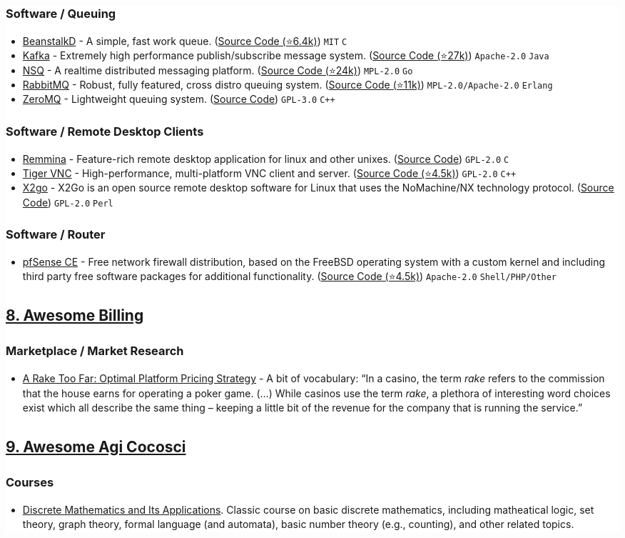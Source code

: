 ### Software / Queuing

*   [BeanstalkD](https://beanstalkd.github.io/) - A simple, fast work queue. ([Source Code (⭐6.4k)](https://github.com/beanstalkd/beanstalkd)) `MIT` `C`
*   [Kafka](https://kafka.apache.org) - Extremely high performance publish/subscribe message system. ([Source Code (⭐27k)](https://github.com/apache/kafka)) `Apache-2.0` `Java`
*   [NSQ](https://nsq.io/) - A realtime distributed messaging platform. ([Source Code (⭐24k)](https://github.com/nsqio/nsq)) `MPL-2.0` `Go`
*   [RabbitMQ](https://www.rabbitmq.com/) - Robust, fully featured, cross distro queuing system. ([Source Code (⭐11k)](https://github.com/rabbitmq/rabbitmq-server)) `MPL-2.0/Apache-2.0` `Erlang`
*   [ZeroMQ](https://zeromq.org/) - Lightweight queuing system. ([Source Code](https://github.com/zeromq)) `GPL-3.0` `C++`

### Software / Remote Desktop Clients

*   [Remmina](https://www.remmina.org/) - Feature-rich remote desktop application for linux and other unixes. ([Source Code](https://gitlab.com/Remmina/Remmina)) `GPL-2.0` `C`
*   [Tiger VNC](https://tigervnc.org/) - High-performance, multi-platform VNC client and server. ([Source Code (⭐4.5k)](https://github.com/TigerVNC/tigervnc)) `GPL-2.0` `C++`
*   [X2go](https://wiki.x2go.org/doku.php) - X2Go is an open source remote desktop software for Linux that uses the NoMachine/NX technology protocol. ([Source Code](https://code.x2go.org/gitweb)) `GPL-2.0` `Perl`

### Software / Router

*   [pfSense CE](https://www.pfsense.org/) - Free network firewall distribution, based on the FreeBSD operating system with a custom kernel and including third party free software packages for additional functionality. ([Source Code (⭐4.5k)](https://github.com/pfsense/pfsense)) `Apache-2.0` `Shell/PHP/Other`

## [8. Awesome Billing](/content/kdeldycke/awesome-billing/README.md)

### Marketplace / Market Research

*   [A Rake Too Far: Optimal Platform Pricing Strategy](https://abovethecrowd.com/2013/04/18/a-rake-too-far-optimal-platformpricing-strategy/) - A bit of vocabulary: “In a casino, the term *rake* refers to the commission that the house earns for operating a poker game. (…) While casinos use the term *rake*, a plethora of interesting word choices exist which all describe the same thing – keeping a little bit of the revenue for the company that is running the service.”

## [9. Awesome Agi Cocosci](/content/YuzheSHI/awesome-agi-cocosci/README.md)

### Courses

*   [Discrete Mathematics and Its Applications](https://faculty.ksu.edu.sa/sites/default/files/rosen_discrete_mathematics_and_its_applications_7th_edition.pdf). Classic course on basic discrete mathematics, including matheatical logic, set theory, graph theory, formal language (and automata), basic number theory (e.g., counting), and other related topics.
